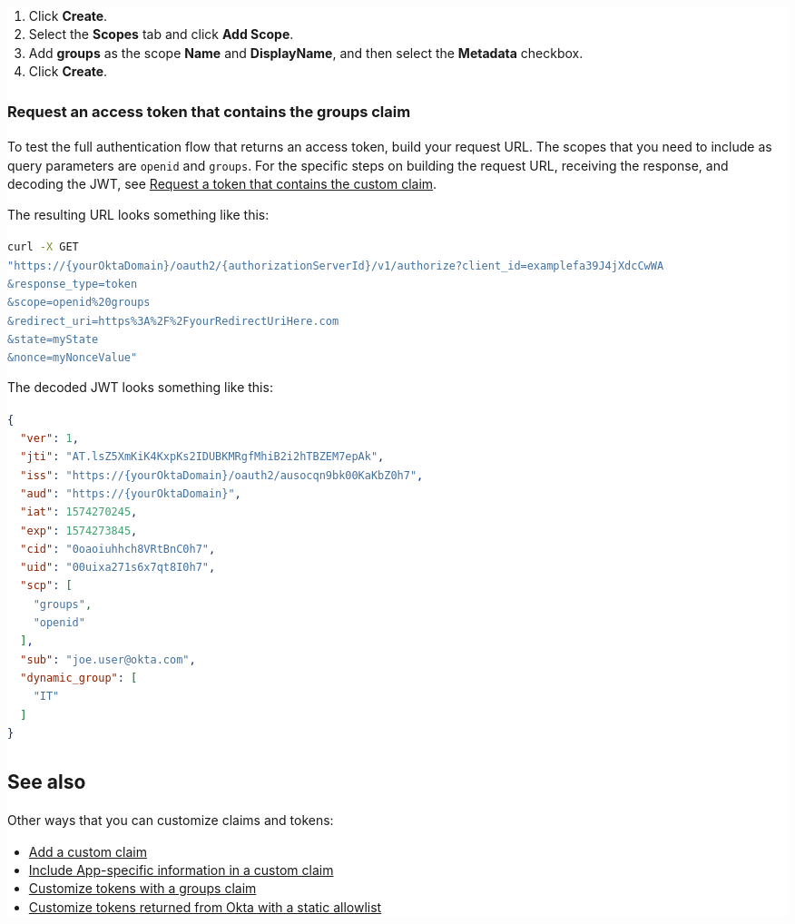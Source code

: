 1. Click **Create**.
1. Select the **Scopes** tab and click **Add Scope**.
1. Add **groups** as the scope **Name** and **DisplayName**, and then select the **Metadata** checkbox.
1. Click **Create**.

### Request an access token that contains the groups claim

To test the full authentication flow that returns an access token, build your request URL. The scopes that you need to include as query parameters are `openid` and `groups`. For the specific steps on building the request URL, receiving the response, and decoding the JWT, see [Request a token that contains the custom claim](#request-a-token-that-contains-the-custom-claim).

The resulting URL looks something like this:

```bash
curl -X GET
"https://{yourOktaDomain}/oauth2/{authorizationServerId}/v1/authorize?client_id=examplefa39J4jXdcCwWA
&response_type=token
&scope=openid%20groups
&redirect_uri=https%3A%2F%2FyourRedirectUriHere.com
&state=myState
&nonce=myNonceValue"
```

The decoded JWT looks something like this:

```json
{
  "ver": 1,
  "jti": "AT.lsZ5XmKiK4KxpKs2IDUBKMRgfMhiB2i2hTBZEM7epAk",
  "iss": "https://{yourOktaDomain}/oauth2/ausocqn9bk00KaKbZ0h7",
  "aud": "https://{yourOktaDomain}",
  "iat": 1574270245,
  "exp": 1574273845,
  "cid": "0oaoiuhhch8VRtBnC0h7",
  "uid": "00uixa271s6x7qt8I0h7",
  "scp": [
    "groups",
    "openid"
  ],
  "sub": "joe.user@okta.com",
  "dynamic_group": [
    "IT"
  ]
}
```

## See also

Other ways that you can customize claims and tokens:

* [Add a custom claim](/docs/guides/customize-tokens-returned-from-okta/main/#add-a-custom-claim-to-a-token)
* [Include App-specific information in a custom claim](/docs/guides/customize-tokens-returned-from-okta/main/#include-app-specific-information-in-a-custom-claim)
* [Customize tokens with a groups claim](/docs/guides/customize-tokens-groups-claim/)
* [Customize tokens returned from Okta with a static allowlist](/docs/guides/customize-tokens-static/)
